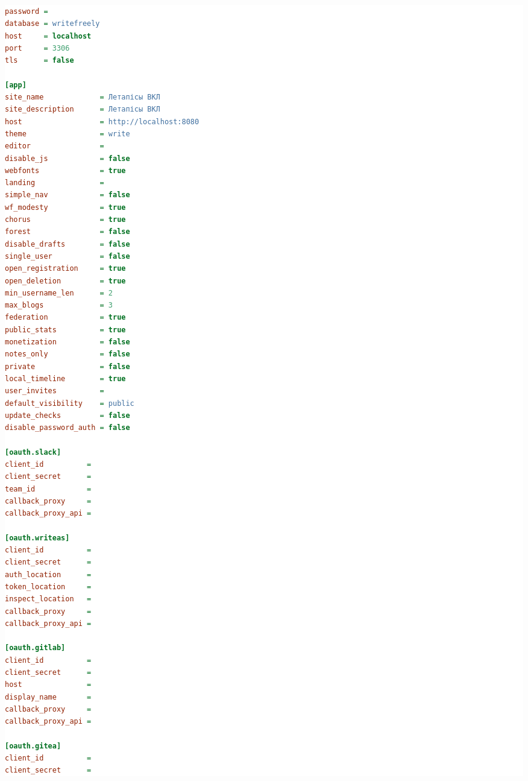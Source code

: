 ```ini
password = 
database = writefreely
host     = localhost
port     = 3306
tls      = false

[app]
site_name             = Летапісы ВКЛ
site_description      = Летапісы ВКЛ
host                  = http://localhost:8080
theme                 = write
editor                = 
disable_js            = false
webfonts              = true
landing               = 
simple_nav            = false
wf_modesty            = true
chorus                = true
forest                = false
disable_drafts        = false
single_user           = false
open_registration     = true
open_deletion         = true
min_username_len      = 2
max_blogs             = 3
federation            = true
public_stats          = true
monetization          = false
notes_only            = false
private               = false
local_timeline        = true
user_invites          = 
default_visibility    = public
update_checks         = false
disable_password_auth = false

[oauth.slack]
client_id          = 
client_secret      = 
team_id            = 
callback_proxy     = 
callback_proxy_api = 

[oauth.writeas]
client_id          = 
client_secret      = 
auth_location      = 
token_location     = 
inspect_location   = 
callback_proxy     = 
callback_proxy_api = 

[oauth.gitlab]
client_id          = 
client_secret      = 
host               = 
display_name       = 
callback_proxy     = 
callback_proxy_api = 

[oauth.gitea]
client_id          = 
client_secret      = 
```